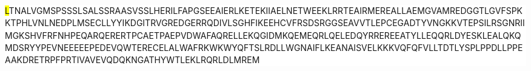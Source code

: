 <span style='background-color: yellow;'>L</span><span>T</span><span>N</span><span>A</span><span>L</span><span>V</span><span>G</span><span>M</span><span>S</span><span>P</span><span>S</span><span>S</span><span>S</span><span>L</span><span>S</span><span>A</span><span>L</span><span>S</span><span>S</span><span>R</span><span>A</span><span>A</span><span>S</span><span>V</span><span>S</span><span>S</span><span>L</span><span>H</span><span>E</span><span>R</span><span>I</span><span>L</span><span>F</span><span>A</span><span>P</span><span>G</span><span>S</span><span>E</span><span>E</span><span>A</span><span>I</span><span>E</span><span>R</span><span>L</span><span>K</span><span>E</span><span>T</span><span>E</span><span>K</span><span>I</span><span>I</span><span>A</span><span>E</span><span>L</span><span>N</span><span>E</span><span>T</span><span>W</span><span>E</span><span>E</span><span>K</span><span>L</span><span>R</span><span>R</span><span>T</span><span>E</span><span>A</span><span>I</span><span>R</span><span>M</span><span>E</span><span>R</span><span>E</span><span>A</span><span>L</span><span>L</span><span>A</span><span>E</span><span>M</span><span>G</span><span>V</span><span>A</span><span>M</span><span>R</span><span>E</span><span>D</span><span>G</span><span>G</span><span>T</span><span>L</span><span>G</span><span>V</span><span>F</span><span>S</span><span>P</span><span>K</span><span>K</span><span>T</span><span>P</span><span>H</span><span>L</span><span>V</span><span>N</span><span>L</span><span>N</span><span>E</span><span>D</span><span>P</span><span>L</span><span>M</span><span>S</span><span>E</span><span>C</span><span>L</span><span>L</span><span>Y</span><span>Y</span><span>I</span><span>K</span><span>D</span><span>G</span><span>I</span><span>T</span><span>R</span><span>V</span><span>G</span><span>R</span><span>E</span><span>D</span><span>G</span><span>E</span><span>R</span><span>R</span><span>Q</span><span>D</span><span>I</span><span>V</span><span>L</span><span>S</span><span>G</span><span>H</span><span>F</span><span>I</span><span>K</span><span>E</span><span>E</span><span>H</span><span>C</span><span>V</span><span>F</span><span>R</span><span>S</span><span>D</span><span>S</span><span>R</span><span>G</span><span>G</span><span>S</span><span>E</span><span>A</span><span>V</span><span>V</span><span>T</span><span>L</span><span>E</span><span>P</span><span>C</span><span>E</span><span>G</span><span>A</span><span>D</span><span>T</span><span>Y</span><span>V</span><span>N</span><span>G</span><span>K</span><span>K</span><span>V</span><span>T</span><span>E</span><span>P</span><span>S</span><span>I</span><span>L</span><span>R</span><span>S</span><span>G</span><span>N</span><span>R</span><span>I</span><span>I</span><span>M</span><span>G</span><span>K</span><span>S</span><span>H</span><span>V</span><span>F</span><span>R</span><span>F</span><span>N</span><span>H</span><span>P</span><span>E</span><span>Q</span><span>A</span><span>R</span><span>Q</span><span>E</span><span>R</span><span>E</span><span>R</span><span>T</span><span>P</span><span>C</span><span>A</span><span>E</span><span>T</span><span>P</span><span>A</span><span>E</span><span>P</span><span>V</span><span>D</span><span>W</span><span>A</span><span>F</span><span>A</span><span>Q</span><span>R</span><span>E</span><span>L</span><span>L</span><span>E</span><span>K</span><span>Q</span><span>G</span><span>I</span><span>D</span><span>M</span><span>K</span><span>Q</span><span>E</span><span>M</span><span>E</span><span>Q</span><span>R</span><span>L</span><span>Q</span><span>E</span><span>L</span><span>E</span><span>D</span><span>Q</span><span>Y</span><span>R</span><span>R</span><span>E</span><span>R</span><span>E</span><span>E</span><span>A</span><span>T</span><span>Y</span><span>L</span><span>L</span><span>E</span><span>Q</span><span>Q</span><span>R</span><span>L</span><span>D</span><span>Y</span><span>E</span><span>S</span><span>K</span><span>L</span><span>E</span><span>A</span><span>L</span><span>Q</span><span>K</span><span>Q</span><span>M</span><span>D</span><span>S</span><span>R</span><span>Y</span><span>Y</span><span>P</span><span>E</span><span>V</span><span>N</span><span>E</span><span>E</span><span>E</span><span>E</span><span>E</span><span>P</span><span>E</span><span>D</span><span>E</span><span>V</span><span>Q</span><span>W</span><span>T</span><span>E</span><span>R</span><span>E</span><span>C</span><span>E</span><span>L</span><span>A</span><span>L</span><span>W</span><span>A</span><span>F</span><span>R</span><span>K</span><span>W</span><span>K</span><span>W</span><span>Y</span><span>Q</span><span>F</span><span>T</span><span>S</span><span>L</span><span>R</span><span>D</span><span>L</span><span>L</span><span>W</span><span>G</span><span>N</span><span>A</span><span>I</span><span>F</span><span>L</span><span>K</span><span>E</span><span>A</span><span>N</span><span>A</span><span>I</span><span>S</span><span>V</span><span>E</span><span>L</span><span>K</span><span>K</span><span>K</span><span>V</span><span>Q</span><span>F</span><span>Q</span><span>F</span><span>V</span><span>L</span><span>L</span><span>T</span><span>D</span><span>T</span><span>L</span><span>Y</span><span>S</span><span>P</span><span>L</span><span>P</span><span>P</span><span>D</span><span>L</span><span>L</span><span>P</span><span>P</span><span>E</span><span>A</span><span>A</span><span>K</span><span>D</span><span>R</span><span>E</span><span>T</span><span>R</span><span>P</span><span>F</span><span>P</span><span>R</span><span>T</span><span>I</span><span>V</span><span>A</span><span>V</span><span>E</span><span>V</span><span>Q</span><span>D</span><span>Q</span><span>K</span><span>N</span><span>G</span><span>A</span><span>T</span><span>H</span><span>Y</span><span>W</span><span>T</span><span>L</span><span>E</span><span>K</span><span>L</span><span>R</span><span>Q</span><span>R</span><span>L</span><span>D</span><span>L</span><span>M</span><span>R</span><span>E</span><span>M